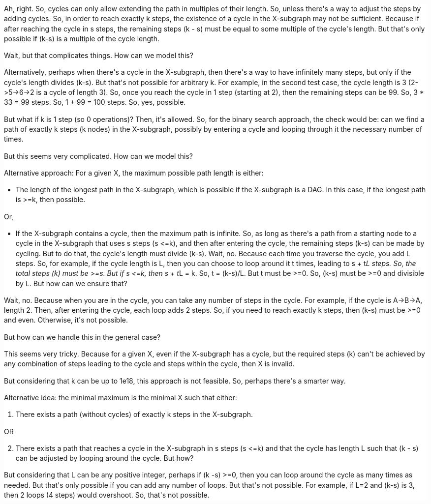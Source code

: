 Ah, right. So, cycles can only allow extending the path in multiples of their length. So, unless there's a way to adjust the steps by adding cycles. So, in order to reach exactly k steps, the existence of a cycle in the X-subgraph may not be sufficient. Because if after reaching the cycle in s steps, the remaining steps (k - s) must be equal to some multiple of the cycle's length. But that's only possible if (k-s) is a multiple of the cycle length.

Wait, but that complicates things. How can we model this?

Alternatively, perhaps when there's a cycle in the X-subgraph, then there's a way to have infinitely many steps, but only if the cycle's length divides (k-s). But that's not possible for arbitrary k. For example, in the second test case, the cycle length is 3 (2->5->6->2 is a cycle of length 3). So, once you reach the cycle in 1 step (starting at 2), then the remaining steps can be 99. So, 3 * 33 = 99 steps. So, 1 + 99 = 100 steps. So, yes, possible.

But what if k is 1 step (so 0 operations)? Then, it's allowed. So, for the binary search approach, the check would be: can we find a path of exactly k steps (k nodes) in the X-subgraph, possibly by entering a cycle and looping through it the necessary number of times.

But this seems very complicated. How can we model this?

Alternative approach: For a given X, the maximum possible path length is either:

- The length of the longest path in the X-subgraph, which is possible if the X-subgraph is a DAG. In this case, if the longest path is >=k, then possible.

Or,

- If the X-subgraph contains a cycle, then the maximum path is infinite. So, as long as there's a path from a starting node to a cycle in the X-subgraph that uses s steps (s <=k), and then after entering the cycle, the remaining steps (k-s) can be made by cycling. But to do that, the cycle's length must divide (k-s). Wait, no. Because each time you traverse the cycle, you add L steps. So, for example, if the cycle length is L, then you can choose to loop around it t times, leading to s + t*L steps. So, the total steps (k) must be >=s. But if s <=k, then s + t*L = k. So, t = (k-s)/L. But t must be >=0. So, (k-s) must be >=0 and divisible by L. But how can we ensure that?

Wait, no. Because when you are in the cycle, you can take any number of steps in the cycle. For example, if the cycle is A->B->A, length 2. Then, after entering the cycle, each loop adds 2 steps. So, if you need to reach exactly k steps, then (k-s) must be >=0 and even. Otherwise, it's not possible.

But how can we handle this in the general case?

This seems very tricky. Because for a given X, even if the X-subgraph has a cycle, but the required steps (k) can't be achieved by any combination of steps leading to the cycle and steps within the cycle, then X is invalid.

But considering that k can be up to 1e18, this approach is not feasible. So, perhaps there's a smarter way.

Alternative idea: the minimal maximum is the minimal X such that either:

1. There exists a path (without cycles) of exactly k steps in the X-subgraph.

OR

2. There exists a path that reaches a cycle in the X-subgraph in s steps (s <=k) and that the cycle has length L such that (k - s) can be adjusted by looping around the cycle. But how?

But considering that L can be any positive integer, perhaps if (k -s) >=0, then you can loop around the cycle as many times as needed. But that's only possible if you can add any number of loops. But that's not possible. For example, if L=2 and (k-s) is 3, then 2 loops (4 steps) would overshoot. So, that's not possible.
